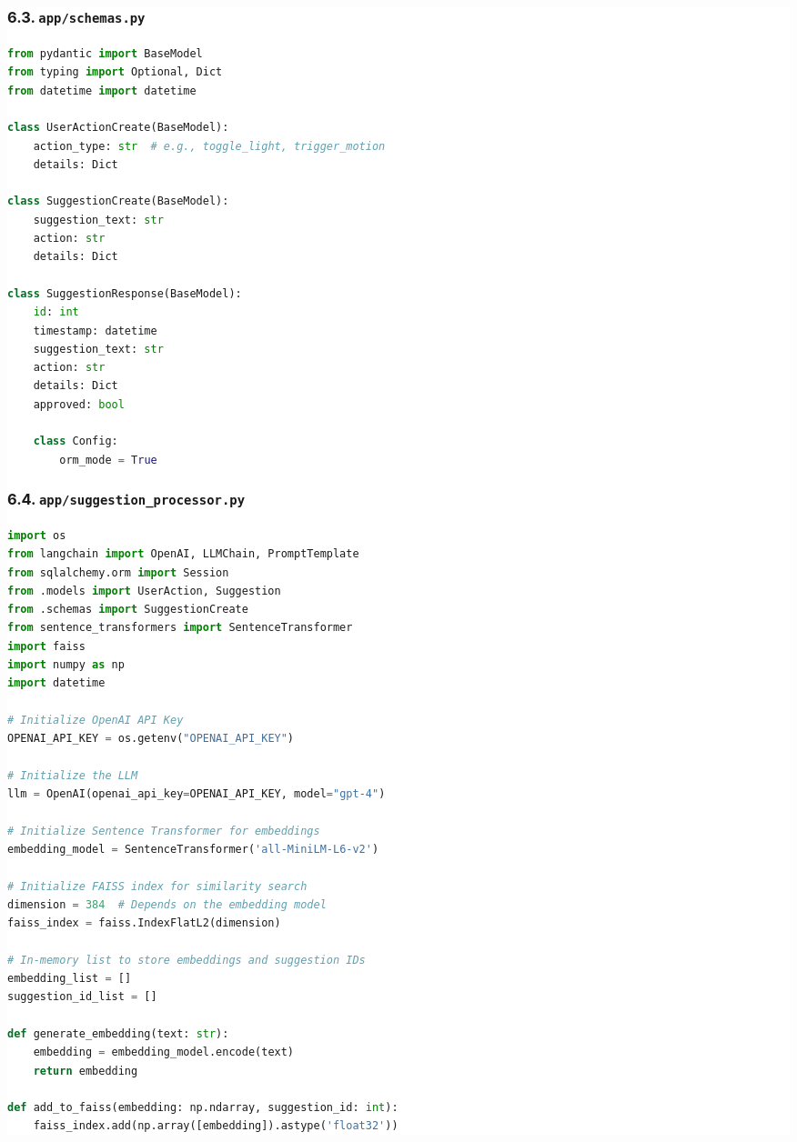 ### **6.3. `app/schemas.py`**

```python
from pydantic import BaseModel
from typing import Optional, Dict
from datetime import datetime

class UserActionCreate(BaseModel):
    action_type: str  # e.g., toggle_light, trigger_motion
    details: Dict

class SuggestionCreate(BaseModel):
    suggestion_text: str
    action: str
    details: Dict

class SuggestionResponse(BaseModel):
    id: int
    timestamp: datetime
    suggestion_text: str
    action: str
    details: Dict
    approved: bool

    class Config:
        orm_mode = True
```

### **6.4. `app/suggestion_processor.py`**

```python
import os
from langchain import OpenAI, LLMChain, PromptTemplate
from sqlalchemy.orm import Session
from .models import UserAction, Suggestion
from .schemas import SuggestionCreate
from sentence_transformers import SentenceTransformer
import faiss
import numpy as np
import datetime

# Initialize OpenAI API Key
OPENAI_API_KEY = os.getenv("OPENAI_API_KEY")

# Initialize the LLM
llm = OpenAI(openai_api_key=OPENAI_API_KEY, model="gpt-4")

# Initialize Sentence Transformer for embeddings
embedding_model = SentenceTransformer('all-MiniLM-L6-v2')

# Initialize FAISS index for similarity search
dimension = 384  # Depends on the embedding model
faiss_index = faiss.IndexFlatL2(dimension)

# In-memory list to store embeddings and suggestion IDs
embedding_list = []
suggestion_id_list = []

def generate_embedding(text: str):
    embedding = embedding_model.encode(text)
    return embedding

def add_to_faiss(embedding: np.ndarray, suggestion_id: int):
    faiss_index.add(np.array([embedding]).astype('float32'))
```